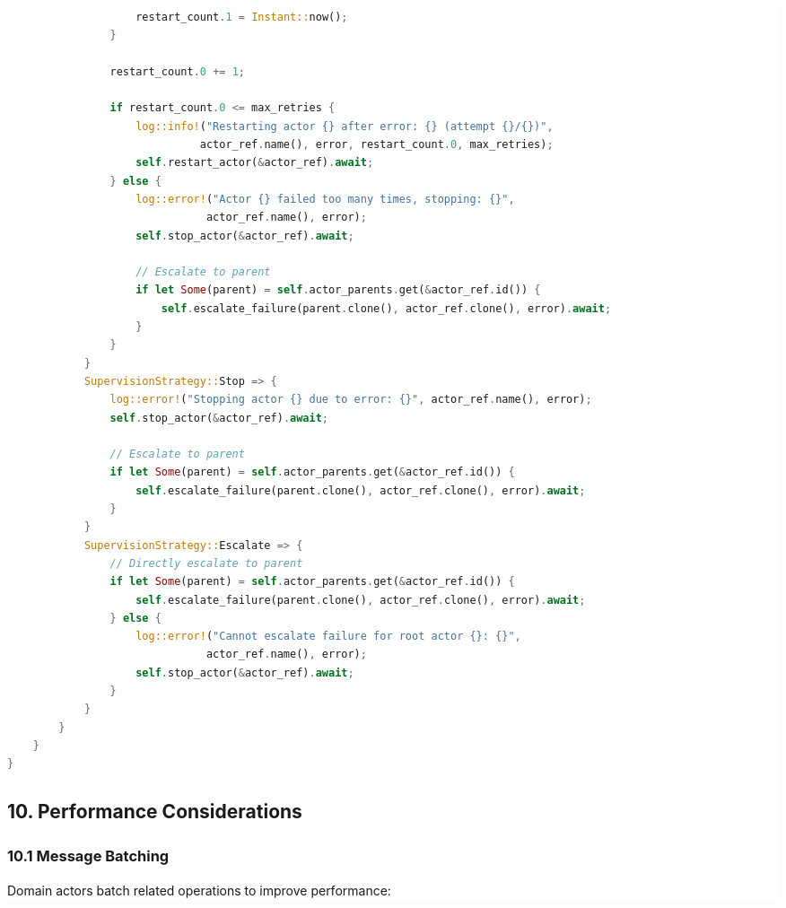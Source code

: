 ```rust
                    restart_count.1 = Instant::now();
                }
                
                restart_count.0 += 1;
                
                if restart_count.0 <= max_retries {
                    log::info!("Restarting actor {} after error: {} (attempt {}/{})",
                              actor_ref.name(), error, restart_count.0, max_retries);
                    self.restart_actor(&actor_ref).await;
                } else {
                    log::error!("Actor {} failed too many times, stopping: {}",
                               actor_ref.name(), error);
                    self.stop_actor(&actor_ref).await;
                    
                    // Escalate to parent
                    if let Some(parent) = self.actor_parents.get(&actor_ref.id()) {
                        self.escalate_failure(parent.clone(), actor_ref.clone(), error).await;
                    }
                }
            }
            SupervisionStrategy::Stop => {
                log::error!("Stopping actor {} due to error: {}", actor_ref.name(), error);
                self.stop_actor(&actor_ref).await;
                
                // Escalate to parent
                if let Some(parent) = self.actor_parents.get(&actor_ref.id()) {
                    self.escalate_failure(parent.clone(), actor_ref.clone(), error).await;
                }
            }
            SupervisionStrategy::Escalate => {
                // Directly escalate to parent
                if let Some(parent) = self.actor_parents.get(&actor_ref.id()) {
                    self.escalate_failure(parent.clone(), actor_ref.clone(), error).await;
                } else {
                    log::error!("Cannot escalate failure for root actor {}: {}",
                               actor_ref.name(), error);
                    self.stop_actor(&actor_ref).await;
                }
            }
        }
    }
}
```

## 10. Performance Considerations

### 10.1 Message Batching

Domain actors batch related operations to improve performance:
